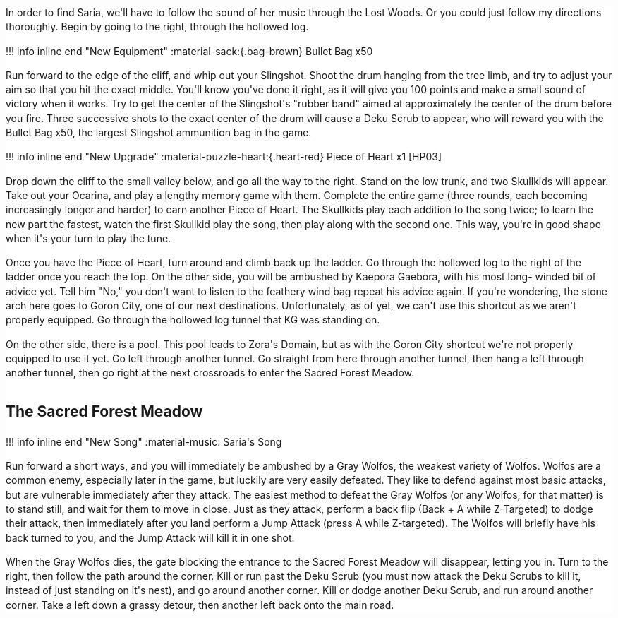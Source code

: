 In order to find Saria, we'll have to follow the sound of her music through the Lost Woods. Or you could just follow my directions thoroughly. Begin by going to the right, through the hollowed log.

!!! info inline end "New Equipment"
    :material-sack:{.bag-brown} Bullet Bag x50

Run forward to the edge of the cliff, and whip out your Slingshot. Shoot the drum hanging from the tree limb, and try to adjust your aim so that you hit the exact middle. You'll know you've done it right, as it will give you 100 points and make a small sound of victory when it works. Try to get the center of the Slingshot's "rubber band" aimed at approximately the center of the drum before you fire. Three successive shots to the exact center of the drum will cause a Deku Scrub to appear, who will reward you with the Bullet Bag x50, the largest Slingshot ammunition bag in the game.

!!! info inline end "New Upgrade"
    :material-puzzle-heart:{.heart-red} Piece of Heart x1 [HP03]

Drop down the cliff to the small valley below, and go all the way to the right. Stand on the low trunk, and two Skullkids will appear. Take out your Ocarina, and play a lengthy memory game with them. Complete the entire game (three rounds, each becoming increasingly longer and harder) to earn another Piece of Heart. The Skullkids play each addition to the song twice; to learn the new part the fastest, watch the first Skullkid play the song, then play along with the second one. This way, you're in good shape when it's your turn to play the tune.

Once you have the Piece of Heart, turn around and climb back up the ladder. Go through the hollowed log to the right of the ladder once you reach the top. On the other side, you will be ambushed by Kaepora Gaebora, with his most long- winded bit of advice yet. Tell him "No," you don't want to listen to the feathery wind bag repeat his advice again. If you're wondering, the stone arch here goes to Goron City, one of our next destinations. Unfortunately, as of yet, we can't use this shortcut as we aren't properly equipped. Go through the hollowed log tunnel that KG was standing on.

On the other side, there is a pool. This pool leads to Zora's Domain, but as with the Goron City shortcut we're not properly equipped to use it yet. Go left through another tunnel. Go straight from here through another tunnel, then hang a left through another tunnel, then go right at the next crossroads to enter the Sacred Forest Meadow.

## The Sacred Forest Meadow
!!! info inline end "New Song"
    :material-music: Saria's Song

Run forward a short ways, and you will immediately be ambushed by a Gray Wolfos, the weakest variety of Wolfos. Wolfos are a common enemy, especially later in the game, but luckily are very easily defeated. They like to defend against most basic attacks, but are vulnerable immediately after they attack. The easiest method to defeat the Gray Wolfos (or any Wolfos, for that matter) is to stand still, and wait for them to move in close. Just as they attack, perform a back flip (Back + A while Z-Targeted) to dodge their attack, then immediately after you land perform a Jump Attack (press A while Z-targeted). The Wolfos will briefly have his back turned to you, and the Jump Attack will kill it in one shot.

When the Gray Wolfos dies, the gate blocking the entrance to the Sacred Forest Meadow will disappear, letting you in. Turn to the right, then follow the path around the corner. Kill or run past the Deku Scrub (you must now attack the Deku Scrubs to kill it, instead of just standing on it's nest), and go around another corner. Kill or dodge another Deku Scrub, and run around another corner. Take a left down a grassy detour, then another left back onto the main road.
